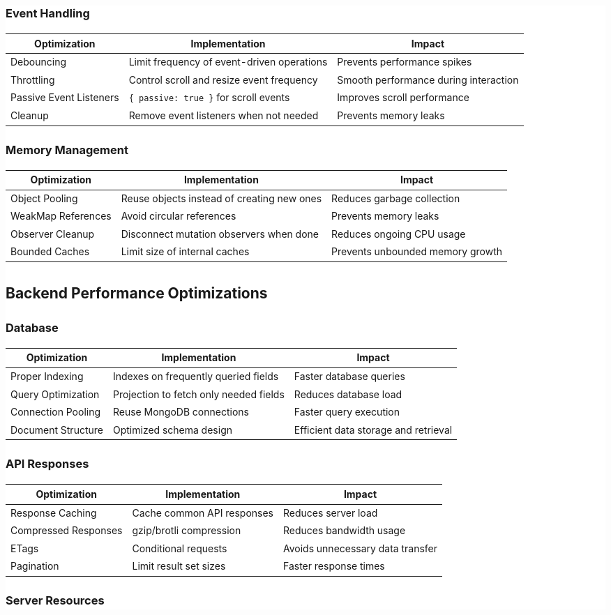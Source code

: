 ### Event Handling

| Optimization | Implementation | Impact |
|--------------|----------------|--------|
| Debouncing | Limit frequency of event-driven operations | Prevents performance spikes |
| Throttling | Control scroll and resize event frequency | Smooth performance during interaction |
| Passive Event Listeners | `{ passive: true }` for scroll events | Improves scroll performance |
| Cleanup | Remove event listeners when not needed | Prevents memory leaks |

### Memory Management

| Optimization | Implementation | Impact |
|--------------|----------------|--------|
| Object Pooling | Reuse objects instead of creating new ones | Reduces garbage collection |
| WeakMap References | Avoid circular references | Prevents memory leaks |
| Observer Cleanup | Disconnect mutation observers when done | Reduces ongoing CPU usage |
| Bounded Caches | Limit size of internal caches | Prevents unbounded memory growth |

## Backend Performance Optimizations

### Database

| Optimization | Implementation | Impact |
|--------------|----------------|--------|
| Proper Indexing | Indexes on frequently queried fields | Faster database queries |
| Query Optimization | Projection to fetch only needed fields | Reduces database load |
| Connection Pooling | Reuse MongoDB connections | Faster query execution |
| Document Structure | Optimized schema design | Efficient data storage and retrieval |

### API Responses

| Optimization | Implementation | Impact |
|--------------|----------------|--------|
| Response Caching | Cache common API responses | Reduces server load |
| Compressed Responses | gzip/brotli compression | Reduces bandwidth usage |
| ETags | Conditional requests | Avoids unnecessary data transfer |
| Pagination | Limit result set sizes | Faster response times |

### Server Resources
